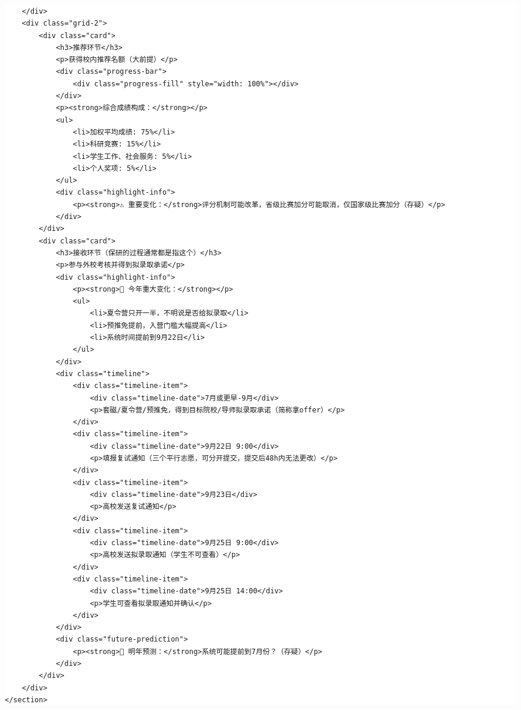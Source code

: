         </div>
        <div class="grid-2">
            <div class="card">
                <h3>推荐环节</h3>
                <p>获得校内推荐名额（大前提）</p>
                <div class="progress-bar">
                    <div class="progress-fill" style="width: 100%"></div>
                </div>
                <p><strong>综合成绩构成：</strong></p>
                <ul>
                    <li>加权平均成绩: 75%</li>
                    <li>科研竞赛: 15%</li>
                    <li>学生工作、社会服务: 5%</li>
                    <li>个人奖项: 5%</li>
                </ul>
                <div class="highlight-info">
                    <p><strong>⚠️ 重要变化：</strong>评分机制可能改革，省级比赛加分可能取消，仅国家级比赛加分（存疑）</p>
                </div>
            </div>
            <div class="card">
                <h3>接收环节（保研的过程通常都是指这个）</h3>
                <p>参与外校考核并得到拟录取承诺</p>
                <div class="highlight-info">
                    <p><strong>📅 今年重大变化：</strong></p>
                    <ul>
                        <li>夏令营只开一半，不明说是否给拟录取</li>
                        <li>预推免提前，入营门槛大幅提高</li>
                        <li>系统时间提前到9月22日</li>
                    </ul>
                </div>
                <div class="timeline">
                    <div class="timeline-item">
                        <div class="timeline-date">7月或更早-9月</div>
                        <p>套磁/夏令营/预推免，得到目标院校/导师拟录取承诺（简称拿offer）</p>
                    </div>
                    <div class="timeline-item">
                        <div class="timeline-date">9月22日 9:00</div>
                        <p>填报复试通知（三个平行志愿，可分开提交，提交后48h内无法更改）</p>
                    </div>
                    <div class="timeline-item">
                        <div class="timeline-date">9月23日</div>
                        <p>高校发送复试通知</p>
                    </div>
                    <div class="timeline-item">
                        <div class="timeline-date">9月25日 9:00</div>
                        <p>高校发送拟录取通知（学生不可查看）</p>
                    </div>
                    <div class="timeline-item">
                        <div class="timeline-date">9月25日 14:00</div>
                        <p>学生可查看拟录取通知并确认</p>
                    </div>
                </div>
                <div class="future-prediction">
                    <p><strong>🔮 明年预测：</strong>系统可能提前到7月份？（存疑）</p>
                </div>
            </div>
        </div>
    </section>
